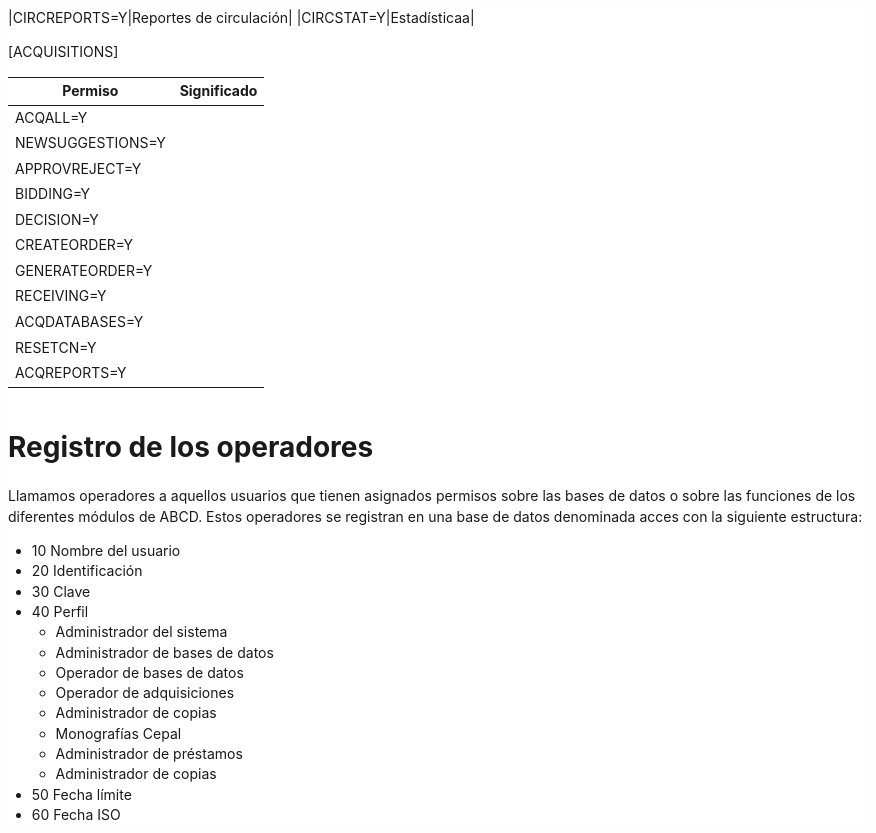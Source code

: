 |CIRCREPORTS=Y|Reportes de circulación|
|CIRCSTAT=Y|Estadísticaa|

[ACQUISITIONS]

| Permiso | Significado |
| --- | --- |
| ACQALL=Y |  |
| NEWSUGGESTIONS=Y |  |
| APPROVREJECT=Y |  |
| BIDDING=Y |  |
| DECISION=Y |  |
| CREATEORDER=Y |  |
| GENERATEORDER=Y |  |
| RECEIVING=Y |  |
| ACQDATABASES=Y |  |
| RESETCN=Y |  |
| ACQREPORTS=Y |  |



# Registro de los operadores

Llamamos operadores a aquellos usuarios que tienen asignados permisos sobre las bases de datos o sobre las funciones de los diferentes módulos de ABCD. Estos operadores se registran en una base de datos denominada acces con la siguiente estructura:



* 10  	Nombre del usuario
* 20	Identificación
* 30	Clave
* 40	Perfil
    * Administrador del sistema
    * Administrador de bases de datos
    * Operador de bases de datos
    * Operador de adquisiciones
    * Administrador de copias
    * Monografías Cepal
    * Administrador de préstamos
    * Administrador de copias
* 50	Fecha límite
* 60	Fecha ISO

